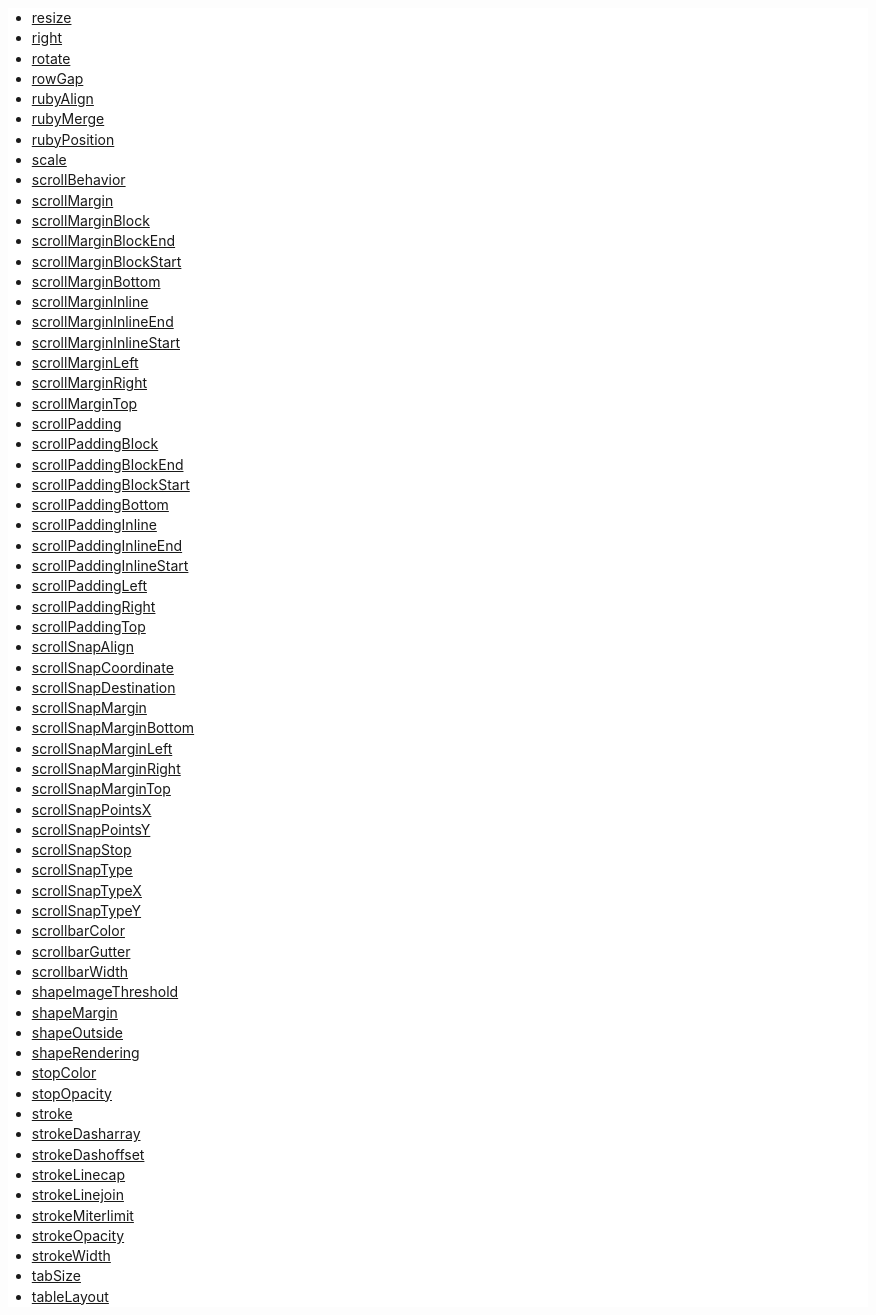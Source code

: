 - [resize](../wiki/%3Cinternal%3E.Properties#resize)
- [right](../wiki/%3Cinternal%3E.Properties#right)
- [rotate](../wiki/%3Cinternal%3E.Properties#rotate)
- [rowGap](../wiki/%3Cinternal%3E.Properties#rowgap)
- [rubyAlign](../wiki/%3Cinternal%3E.Properties#rubyalign)
- [rubyMerge](../wiki/%3Cinternal%3E.Properties#rubymerge)
- [rubyPosition](../wiki/%3Cinternal%3E.Properties#rubyposition)
- [scale](../wiki/%3Cinternal%3E.Properties#scale)
- [scrollBehavior](../wiki/%3Cinternal%3E.Properties#scrollbehavior)
- [scrollMargin](../wiki/%3Cinternal%3E.Properties#scrollmargin)
- [scrollMarginBlock](../wiki/%3Cinternal%3E.Properties#scrollmarginblock)
- [scrollMarginBlockEnd](../wiki/%3Cinternal%3E.Properties#scrollmarginblockend)
- [scrollMarginBlockStart](../wiki/%3Cinternal%3E.Properties#scrollmarginblockstart)
- [scrollMarginBottom](../wiki/%3Cinternal%3E.Properties#scrollmarginbottom)
- [scrollMarginInline](../wiki/%3Cinternal%3E.Properties#scrollmargininline)
- [scrollMarginInlineEnd](../wiki/%3Cinternal%3E.Properties#scrollmargininlineend)
- [scrollMarginInlineStart](../wiki/%3Cinternal%3E.Properties#scrollmargininlinestart)
- [scrollMarginLeft](../wiki/%3Cinternal%3E.Properties#scrollmarginleft)
- [scrollMarginRight](../wiki/%3Cinternal%3E.Properties#scrollmarginright)
- [scrollMarginTop](../wiki/%3Cinternal%3E.Properties#scrollmargintop)
- [scrollPadding](../wiki/%3Cinternal%3E.Properties#scrollpadding)
- [scrollPaddingBlock](../wiki/%3Cinternal%3E.Properties#scrollpaddingblock)
- [scrollPaddingBlockEnd](../wiki/%3Cinternal%3E.Properties#scrollpaddingblockend)
- [scrollPaddingBlockStart](../wiki/%3Cinternal%3E.Properties#scrollpaddingblockstart)
- [scrollPaddingBottom](../wiki/%3Cinternal%3E.Properties#scrollpaddingbottom)
- [scrollPaddingInline](../wiki/%3Cinternal%3E.Properties#scrollpaddinginline)
- [scrollPaddingInlineEnd](../wiki/%3Cinternal%3E.Properties#scrollpaddinginlineend)
- [scrollPaddingInlineStart](../wiki/%3Cinternal%3E.Properties#scrollpaddinginlinestart)
- [scrollPaddingLeft](../wiki/%3Cinternal%3E.Properties#scrollpaddingleft)
- [scrollPaddingRight](../wiki/%3Cinternal%3E.Properties#scrollpaddingright)
- [scrollPaddingTop](../wiki/%3Cinternal%3E.Properties#scrollpaddingtop)
- [scrollSnapAlign](../wiki/%3Cinternal%3E.Properties#scrollsnapalign)
- [scrollSnapCoordinate](../wiki/%3Cinternal%3E.Properties#scrollsnapcoordinate)
- [scrollSnapDestination](../wiki/%3Cinternal%3E.Properties#scrollsnapdestination)
- [scrollSnapMargin](../wiki/%3Cinternal%3E.Properties#scrollsnapmargin)
- [scrollSnapMarginBottom](../wiki/%3Cinternal%3E.Properties#scrollsnapmarginbottom)
- [scrollSnapMarginLeft](../wiki/%3Cinternal%3E.Properties#scrollsnapmarginleft)
- [scrollSnapMarginRight](../wiki/%3Cinternal%3E.Properties#scrollsnapmarginright)
- [scrollSnapMarginTop](../wiki/%3Cinternal%3E.Properties#scrollsnapmargintop)
- [scrollSnapPointsX](../wiki/%3Cinternal%3E.Properties#scrollsnappointsx)
- [scrollSnapPointsY](../wiki/%3Cinternal%3E.Properties#scrollsnappointsy)
- [scrollSnapStop](../wiki/%3Cinternal%3E.Properties#scrollsnapstop)
- [scrollSnapType](../wiki/%3Cinternal%3E.Properties#scrollsnaptype)
- [scrollSnapTypeX](../wiki/%3Cinternal%3E.Properties#scrollsnaptypex)
- [scrollSnapTypeY](../wiki/%3Cinternal%3E.Properties#scrollsnaptypey)
- [scrollbarColor](../wiki/%3Cinternal%3E.Properties#scrollbarcolor)
- [scrollbarGutter](../wiki/%3Cinternal%3E.Properties#scrollbargutter)
- [scrollbarWidth](../wiki/%3Cinternal%3E.Properties#scrollbarwidth)
- [shapeImageThreshold](../wiki/%3Cinternal%3E.Properties#shapeimagethreshold)
- [shapeMargin](../wiki/%3Cinternal%3E.Properties#shapemargin)
- [shapeOutside](../wiki/%3Cinternal%3E.Properties#shapeoutside)
- [shapeRendering](../wiki/%3Cinternal%3E.Properties#shaperendering)
- [stopColor](../wiki/%3Cinternal%3E.Properties#stopcolor)
- [stopOpacity](../wiki/%3Cinternal%3E.Properties#stopopacity)
- [stroke](../wiki/%3Cinternal%3E.Properties#stroke)
- [strokeDasharray](../wiki/%3Cinternal%3E.Properties#strokedasharray)
- [strokeDashoffset](../wiki/%3Cinternal%3E.Properties#strokedashoffset)
- [strokeLinecap](../wiki/%3Cinternal%3E.Properties#strokelinecap)
- [strokeLinejoin](../wiki/%3Cinternal%3E.Properties#strokelinejoin)
- [strokeMiterlimit](../wiki/%3Cinternal%3E.Properties#strokemiterlimit)
- [strokeOpacity](../wiki/%3Cinternal%3E.Properties#strokeopacity)
- [strokeWidth](../wiki/%3Cinternal%3E.Properties#strokewidth)
- [tabSize](../wiki/%3Cinternal%3E.Properties#tabsize)
- [tableLayout](../wiki/%3Cinternal%3E.Properties#tablelayout)